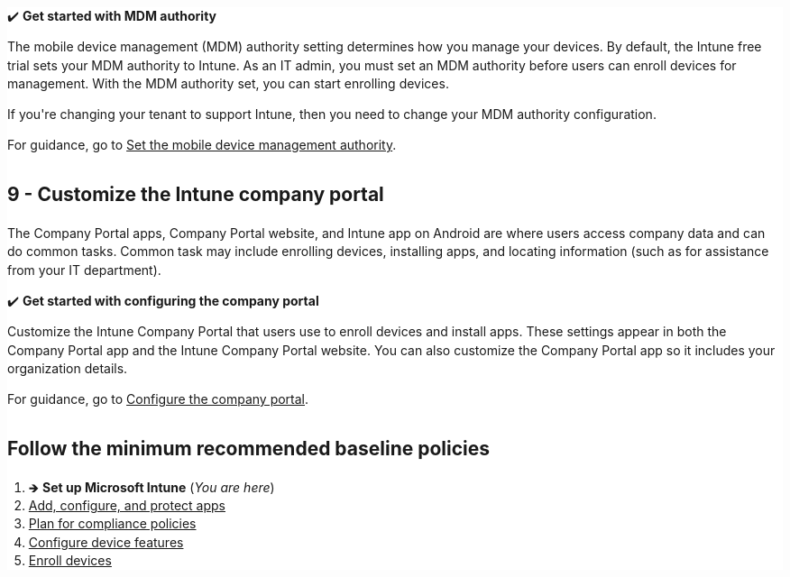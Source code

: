 ✔️ **Get started with MDM authority**

The mobile device management (MDM) authority setting determines how you manage your devices. By default, the Intune free trial sets your MDM authority to Intune. As an IT admin, you must set an MDM authority before users can enroll devices for management. With the MDM authority set, you can start enrolling devices.

If you're changing your tenant to support Intune, then you need to change your MDM authority configuration.

For guidance, go to [Set the mobile device management authority](mdm-authority-set.md).

## 9 - Customize the Intune company portal

The Company Portal apps, Company Portal website, and Intune app on Android are where users access company data and can do common tasks. Common task may include enrolling devices, installing apps, and locating information (such as for assistance from your IT department).

✔️ **Get started with configuring the company portal**

Customize the Intune Company Portal that users use to enroll devices and install apps. These settings appear in both the Company Portal app and the Intune Company Portal website. You can also customize the Company Portal app so it includes your organization details.

For guidance, go to [Configure the company portal](../apps/company-portal-app.md).

## Follow the minimum recommended baseline policies

1. 🡺 **Set up Microsoft Intune** (*You are here*)
2. [Add, configure, and protect apps](deployment-plan-protect-apps.md)
3. [Plan for compliance policies](deployment-plan-compliance-policies.md)
4. [Configure device features](deployment-plan-configuration-profile.md)
5. [Enroll devices](deployment-guide-enroll.md)
